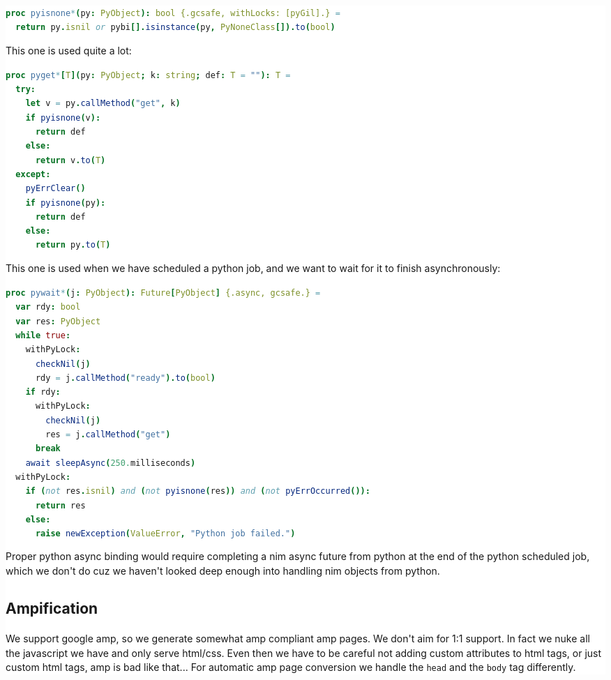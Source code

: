 ```nim
proc pyisnone*(py: PyObject): bool {.gcsafe, withLocks: [pyGil].} =
  return py.isnil or pybi[].isinstance(py, PyNoneClass[]).to(bool)
```

This one is used quite a lot:

```nim
proc pyget*[T](py: PyObject; k: string; def: T = ""): T =
  try:
    let v = py.callMethod("get", k)
    if pyisnone(v):
      return def
    else:
      return v.to(T)
  except:
    pyErrClear()
    if pyisnone(py):
      return def
    else:
      return py.to(T)
```

This one is used when we have scheduled a python job, and we want to wait for it to finish asynchronously:

```nim
proc pywait*(j: PyObject): Future[PyObject] {.async, gcsafe.} =
  var rdy: bool
  var res: PyObject
  while true:
    withPyLock:
      checkNil(j)
      rdy = j.callMethod("ready").to(bool)
    if rdy:
      withPyLock:
        checkNil(j)
        res = j.callMethod("get")
      break
    await sleepAsync(250.milliseconds)
  withPyLock:
    if (not res.isnil) and (not pyisnone(res)) and (not pyErrOccurred()):
      return res
    else:
      raise newException(ValueError, "Python job failed.")
```
Proper python async binding would require completing a nim async future from python at the end of the python scheduled job, which we don't do cuz we haven't looked deep enough into handling nim objects from python.

## Ampification
We support google amp, so we generate somewhat amp compliant amp pages. We don't aim for 1:1 support. In fact we nuke all the javascript we have and only serve html/css. Even then we have to be careful not adding custom attributes to html tags, or just custom html tags, amp is bad like that...
For automatic amp page conversion we handle the `head` and the `body` tag differently.


[^1]: In fact originally the content aggregator was supposed to just generate static files for `caddy` to serve, but because the amount of pages to generate (which is a matrix of n_lang(20) x amp(2) x page), lazy rendering was the better option.
[^2]: However [nim stew](https://github.com/status-im/nim-stew/blob/master/stew/keyed_queue.nim) has a simpler implementation for lru cache which I would have used if found sooner.
[^1]: although wrapping a plain channel in async routines is probably better...alas